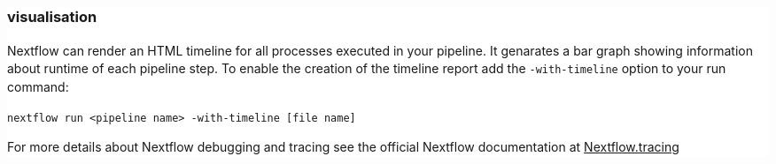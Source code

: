 ### visualisation
Nextflow can render an HTML timeline for all processes executed in your pipeline. It genarates a bar graph showing information about 
runtime of each pipeline step. To enable the creation of the timeline report add the `-with-timeline` option to your run command:

```
nextflow run <pipeline name> -with-timeline [file name]
```

For more details about Nextflow debugging and tracing  see the official Nextflow documentation at
[Nextflow.tracing](https://www.nextflow.io/docs/latest/tracing.html) 

